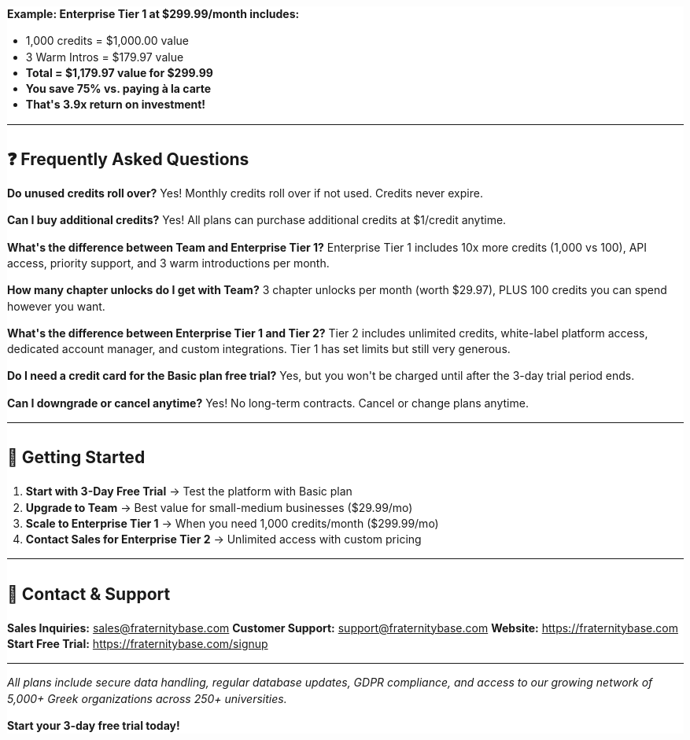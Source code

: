 **Example: Enterprise Tier 1 at $299.99/month includes:**
- 1,000 credits = $1,000.00 value
- 3 Warm Intros = $179.97 value
- **Total = $1,179.97 value for $299.99**
- **You save 75% vs. paying à la carte**
- **That's 3.9x return on investment!**

---

## ❓ Frequently Asked Questions

**Do unused credits roll over?**
Yes! Monthly credits roll over if not used. Credits never expire.

**Can I buy additional credits?**
Yes! All plans can purchase additional credits at $1/credit anytime.

**What's the difference between Team and Enterprise Tier 1?**
Enterprise Tier 1 includes 10x more credits (1,000 vs 100), API access, priority support, and 3 warm introductions per month.

**How many chapter unlocks do I get with Team?**
3 chapter unlocks per month (worth $29.97), PLUS 100 credits you can spend however you want.

**What's the difference between Enterprise Tier 1 and Tier 2?**
Tier 2 includes unlimited credits, white-label platform access, dedicated account manager, and custom integrations. Tier 1 has set limits but still very generous.

**Do I need a credit card for the Basic plan free trial?**
Yes, but you won't be charged until after the 3-day trial period ends.

**Can I downgrade or cancel anytime?**
Yes! No long-term contracts. Cancel or change plans anytime.

---

## 🚀 Getting Started

1. **Start with 3-Day Free Trial** → Test the platform with Basic plan
2. **Upgrade to Team** → Best value for small-medium businesses ($29.99/mo)
3. **Scale to Enterprise Tier 1** → When you need 1,000 credits/month ($299.99/mo)
4. **Contact Sales for Enterprise Tier 2** → Unlimited access with custom pricing

---

## 📧 Contact & Support

**Sales Inquiries:** sales@fraternitybase.com
**Customer Support:** support@fraternitybase.com
**Website:** https://fraternitybase.com
**Start Free Trial:** https://fraternitybase.com/signup

---

*All plans include secure data handling, regular database updates, GDPR compliance, and access to our growing network of 5,000+ Greek organizations across 250+ universities.*

**Start your 3-day free trial today!**

